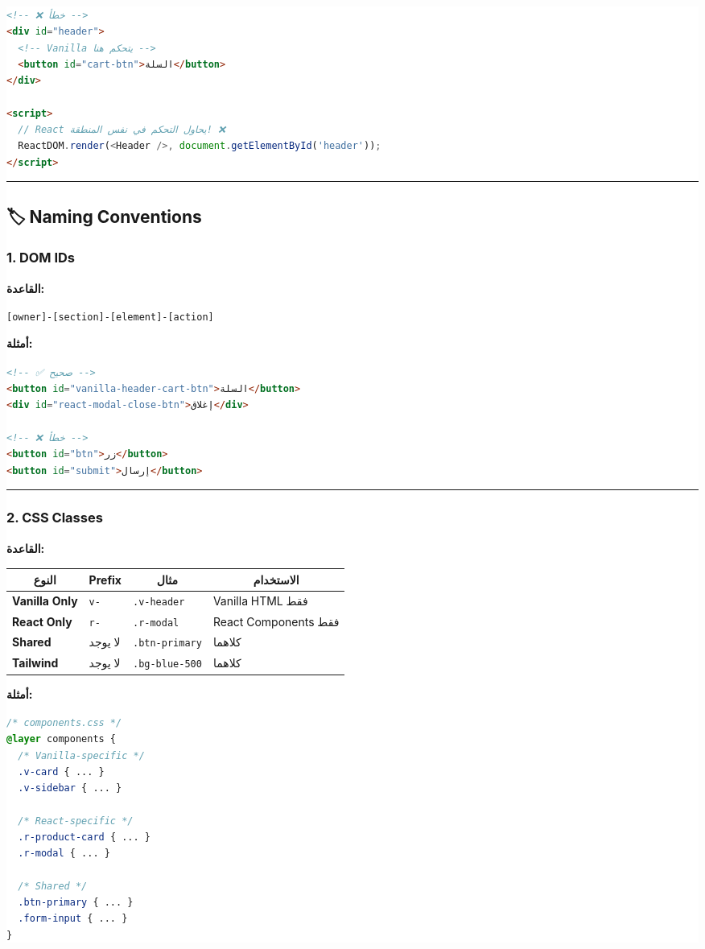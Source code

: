 ```html
<!-- ❌ خطأ -->
<div id="header">
  <!-- Vanilla يتحكم هنا -->
  <button id="cart-btn">السلة</button>
</div>

<script>
  // React يحاول التحكم في نفس المنطقة! ❌
  ReactDOM.render(<Header />, document.getElementById('header'));
</script>
```

---

## 🏷️ **Naming Conventions**

### **1. DOM IDs**

**القاعدة:**
```
[owner]-[section]-[element]-[action]
```

**أمثلة:**
```html
<!-- ✅ صحيح -->
<button id="vanilla-header-cart-btn">السلة</button>
<div id="react-modal-close-btn">إغلاق</div>

<!-- ❌ خطأ -->
<button id="btn">زر</button>
<button id="submit">إرسال</button>
```

---

### **2. CSS Classes**

**القاعدة:**

| النوع | Prefix | مثال | الاستخدام |
|-------|--------|------|-----------|
| **Vanilla Only** | `v-` | `.v-header` | Vanilla HTML فقط |
| **React Only** | `r-` | `.r-modal` | React Components فقط |
| **Shared** | لا يوجد | `.btn-primary` | كلاهما |
| **Tailwind** | لا يوجد | `.bg-blue-500` | كلاهما |

**أمثلة:**
```css
/* components.css */
@layer components {
  /* Vanilla-specific */
  .v-card { ... }
  .v-sidebar { ... }
  
  /* React-specific */
  .r-product-card { ... }
  .r-modal { ... }
  
  /* Shared */
  .btn-primary { ... }
  .form-input { ... }
}
```